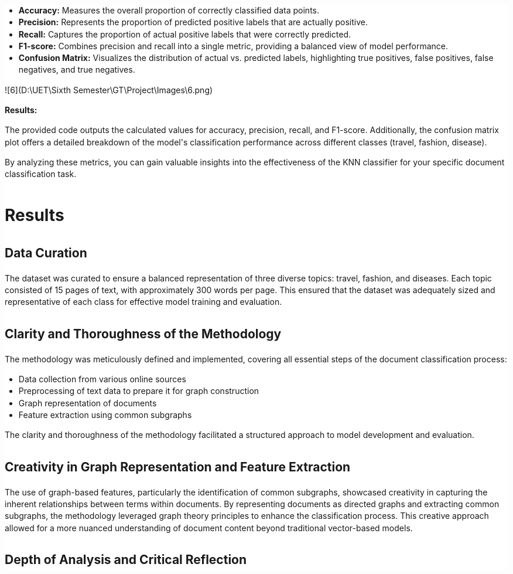 * **Accuracy:** Measures the overall proportion of correctly classified data points.
* **Precision:** Represents the proportion of predicted positive labels that are actually positive.
* **Recall:** Captures the proportion of actual positive labels that were correctly predicted.
* **F1-score:** Combines precision and recall into a single metric, providing a balanced view of model performance.
* **Confusion Matrix:** Visualizes the distribution of actual vs. predicted labels, highlighting true positives, false positives, false negatives, and true negatives.

![6](D:\UET\Sixth Semester\GT\Project\Images\6.png)

**Results:**

The provided code outputs the calculated values for accuracy, precision, recall, and F1-score. Additionally, the confusion matrix plot offers a detailed breakdown of the model's classification performance across different classes (travel, fashion, disease).

By analyzing these metrics, you can gain valuable insights into the effectiveness of the KNN classifier for your specific document classification task.



# Results

## Data Curation

The dataset was curated to ensure a balanced representation of three diverse topics: travel, fashion, and diseases. Each topic consisted of 15 pages of text, with approximately 300 words per page. This ensured that the dataset was adequately sized and representative of each class for effective model training and evaluation.

## Clarity and Thoroughness of the Methodology

The methodology was meticulously defined and implemented, covering all essential steps of the document classification process:
- Data collection from various online sources
- Preprocessing of text data to prepare it for graph construction
- Graph representation of documents
- Feature extraction using common subgraphs

The clarity and thoroughness of the methodology facilitated a structured approach to model development and evaluation.

## Creativity in Graph Representation and Feature Extraction

The use of graph-based features, particularly the identification of common subgraphs, showcased creativity in capturing the inherent relationships between terms within documents. By representing documents as directed graphs and extracting common subgraphs, the methodology leveraged graph theory principles to enhance the classification process. This creative approach allowed for a more nuanced understanding of document content beyond traditional vector-based models.

## Depth of Analysis and Critical Reflection
